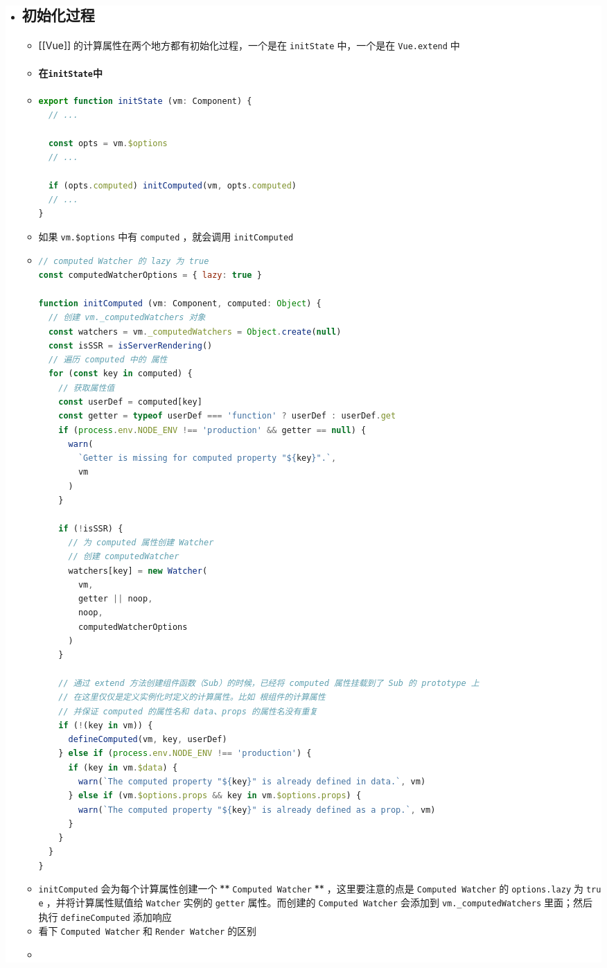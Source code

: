 - ## 初始化过程
	- [[Vue]] 的计算属性在两个地方都有初始化过程，一个是在 `initState` 中，一个是在 `Vue.extend` 中
	- #### 在`initState`中
	- ```js
	  export function initState (vm: Component) {
	    // ...
	    
	    const opts = vm.$options
	    // ...
	    
	    if (opts.computed) initComputed(vm, opts.computed)
	    // ...
	  }
	  ```
	- 如果 `vm.$options` 中有 `computed` ，就会调用 `initComputed`
	- ```js
	  // computed Watcher 的 lazy 为 true
	  const computedWatcherOptions = { lazy: true }
	  
	  function initComputed (vm: Component, computed: Object) {
	    // 创建 vm._computedWatchers 对象
	    const watchers = vm._computedWatchers = Object.create(null)
	    const isSSR = isServerRendering()
	    // 遍历 computed 中的 属性
	    for (const key in computed) {
	      // 获取属性值
	      const userDef = computed[key]
	      const getter = typeof userDef === 'function' ? userDef : userDef.get
	      if (process.env.NODE_ENV !== 'production' && getter == null) {
	        warn(
	          `Getter is missing for computed property "${key}".`,
	          vm
	        )
	      }
	  
	      if (!isSSR) {
	        // 为 computed 属性创建 Watcher
	        // 创建 computedWatcher
	        watchers[key] = new Watcher(
	          vm,
	          getter || noop,
	          noop,
	          computedWatcherOptions
	        )
	      }
	  
	      // 通过 extend 方法创建组件函数（Sub）的时候，已经将 computed 属性挂载到了 Sub 的 prototype 上
	      // 在这里仅仅是定义实例化时定义的计算属性。比如 根组件的计算属性
	      // 并保证 computed 的属性名和 data、props 的属性名没有重复
	      if (!(key in vm)) {
	        defineComputed(vm, key, userDef)
	      } else if (process.env.NODE_ENV !== 'production') {
	        if (key in vm.$data) {
	          warn(`The computed property "${key}" is already defined in data.`, vm)
	        } else if (vm.$options.props && key in vm.$options.props) {
	          warn(`The computed property "${key}" is already defined as a prop.`, vm)
	        }
	      }
	    }
	  }
	  ```
	- `initComputed` 会为每个计算属性创建一个 ** `Computed Watcher` ** ，这里要注意的点是 `Computed Watcher` 的 `options.lazy` 为 `true` ，并将计算属性赋值给 `Watcher` 实例的 `getter` 属性。而创建的 `Computed Watcher` 会添加到 `vm._computedWatchers` 里面；然后执行 `defineComputed` 添加响应
	- 看下 `Computed Watcher` 和 `Render Watcher` 的区别
	- ```js